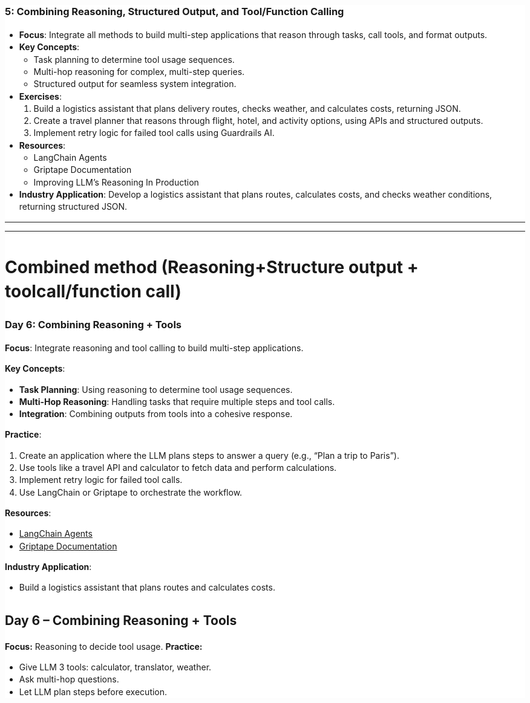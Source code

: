 ### 5: Combining Reasoning, Structured Output, and Tool/Function Calling

- **Focus**: Integrate all methods to build multi-step applications that reason through tasks, call tools, and format outputs.
- **Key Concepts**:
  - Task planning to determine tool usage sequences.
  - Multi-hop reasoning for complex, multi-step queries.
  - Structured output for seamless system integration.
- **Exercises**:
  1. Build a logistics assistant that plans delivery routes, checks weather, and calculates costs, returning JSON.
  2. Create a travel planner that reasons through flight, hotel, and activity options, using APIs and structured outputs.
  3. Implement retry logic for failed tool calls using Guardrails AI.
- **Resources**:
  - LangChain Agents
  - Griptape Documentation
  - Improving LLM’s Reasoning In Production
- **Industry Application**: Develop a logistics assistant that plans routes, calculates costs, and checks weather conditions, returning structured JSON.  
--- 
---
# Combined method  (Reasoning+Structure output + toolcall/function call)  
### Day 6: Combining Reasoning + Tools
**Focus**: Integrate reasoning and tool calling to build multi-step applications.

**Key Concepts**:
- **Task Planning**: Using reasoning to determine tool usage sequences.
- **Multi-Hop Reasoning**: Handling tasks that require multiple steps and tool calls.
- **Integration**: Combining outputs from tools into a cohesive response.

**Practice**:
1. Create an application where the LLM plans steps to answer a query (e.g., “Plan a trip to Paris”).
2. Use tools like a travel API and calculator to fetch data and perform calculations.
3. Implement retry logic for failed tool calls.
4. Use LangChain or Griptape to orchestrate the workflow.

**Resources**:
- [LangChain Agents](https://python.langchain.com/docs/modules/agents/)
- [Griptape Documentation](https://docs.griptape.ai/)

**Industry Application**:
- Build a logistics assistant that plans routes and calculates costs.

## **Day 6 – Combining Reasoning + Tools**

**Focus:** Reasoning to decide tool usage.
**Practice:**

* Give LLM 3 tools: calculator, translator, weather.
* Ask multi-hop questions.
* Let LLM plan steps before execution.
